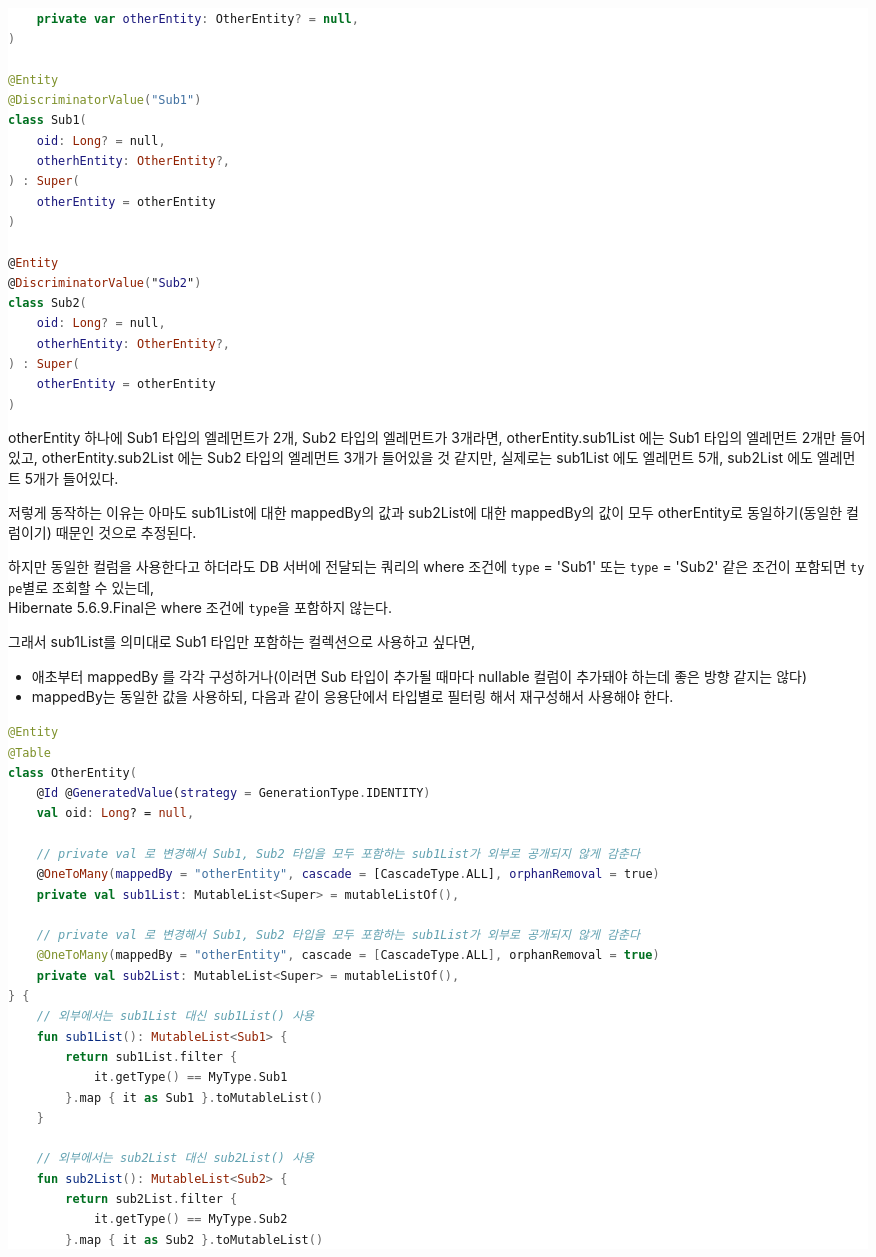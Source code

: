 ```kotlin
    private var otherEntity: OtherEntity? = null,
)

@Entity
@DiscriminatorValue("Sub1")
class Sub1(
    oid: Long? = null,
    otherhEntity: OtherEntity?,
) : Super(
    otherEntity = otherEntity
)

@Entity
@DiscriminatorValue("Sub2")
class Sub2(
    oid: Long? = null,
    otherhEntity: OtherEntity?,
) : Super(
    otherEntity = otherEntity
)
```

otherEntity 하나에 Sub1 타입의 엘레먼트가 2개, Sub2 타입의 엘레먼트가 3개라면,
otherEntity.sub1List 에는 Sub1 타입의 엘레먼트 2개만 들어있고,
otherEntity.sub2List 에는 Sub2 타입의 엘레먼트 3개가 들어있을 것 같지만,
실제로는 sub1List 에도 엘레먼트 5개, sub2List 에도 엘레먼트 5개가 들어있다.

저렇게 동작하는 이유는 아마도 sub1List에 대한 mappedBy의 값과 sub2List에 대한 mappedBy의 값이 모두 otherEntity로 동일하기(동일한 컬럼이기) 때문인 것으로 추정된다.

하지만 동일한 컬럼을 사용한다고 하더라도 DB 서버에 전달되는 쿼리의 where 조건에 `type` = 'Sub1' 또는 `type` = 'Sub2' 같은 조건이 포함되면 `type`별로 조회할 수 있는데,  
Hibernate 5.6.9.Final은 where 조건에 `type`을 포함하지 않는다.

그래서 sub1List를 의미대로 Sub1 타입만 포함하는 컬렉션으로 사용하고 싶다면,

- 애초부터 mappedBy 를 각각 구성하거나(이러면 Sub 타입이 추가될 때마다 nullable 컬럼이 추가돼야 하는데 좋은 방향 같지는 않다)
- mappedBy는 동일한 값을 사용하되, 다음과 같이 응용단에서 타입별로 필터링 해서 재구성해서 사용해야 한다.

```kotlin
@Entity
@Table
class OtherEntity(
    @Id @GeneratedValue(strategy = GenerationType.IDENTITY)
    val oid: Long? = null,
    
    // private val 로 변경해서 Sub1, Sub2 타입을 모두 포함하는 sub1List가 외부로 공개되지 않게 감춘다
    @OneToMany(mappedBy = "otherEntity", cascade = [CascadeType.ALL], orphanRemoval = true)
    private val sub1List: MutableList<Super> = mutableListOf(),
    
    // private val 로 변경해서 Sub1, Sub2 타입을 모두 포함하는 sub1List가 외부로 공개되지 않게 감춘다
    @OneToMany(mappedBy = "otherEntity", cascade = [CascadeType.ALL], orphanRemoval = true)
    private val sub2List: MutableList<Super> = mutableListOf(),
} {
    // 외부에서는 sub1List 대신 sub1List() 사용
    fun sub1List(): MutableList<Sub1> {
        return sub1List.filter {
            it.getType() == MyType.Sub1
        }.map { it as Sub1 }.toMutableList()
    }
    
    // 외부에서는 sub2List 대신 sub2List() 사용
    fun sub2List(): MutableList<Sub2> {
        return sub2List.filter {
            it.getType() == MyType.Sub2
        }.map { it as Sub2 }.toMutableList()
```